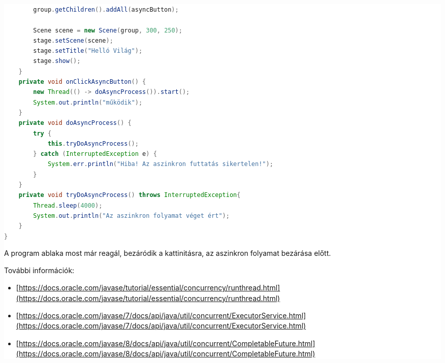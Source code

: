 ```java
        group.getChildren().addAll(asyncButton);

        Scene scene = new Scene(group, 300, 250);
        stage.setScene(scene);
        stage.setTitle("Helló Világ");
        stage.show();
    }
    private void onClickAsyncButton() {
        new Thread(() -> doAsyncProcess()).start();
        System.out.println("működik");
    }
    private void doAsyncProcess() {
        try {
            this.tryDoAsyncProcess();
        } catch (InterruptedException e) {
            System.err.println("Hiba! Az aszinkron futtatás sikertelen!");
        }
    }
    private void tryDoAsyncProcess() throws InterruptedException{
        Thread.sleep(4000);
        System.out.println("Az aszinkron folyamat véget ért");
    }
}
```

A program ablaka most már reagál, bezáródik a kattinitásra, az aszinkron folyamat bezárása előtt.

További információk:

* [https://docs.oracle.com/javase/tutorial/essential/concurrency/runthread.html](https://docs.oracle.com/javase/tutorial/essential/concurrency/runthread.html)

* [https://docs.oracle.com/javase/7/docs/api/java/util/concurrent/ExecutorService.html](https://docs.oracle.com/javase/7/docs/api/java/util/concurrent/ExecutorService.html)

* [https://docs.oracle.com/javase/8/docs/api/java/util/concurrent/CompletableFuture.html](https://docs.oracle.com/javase/8/docs/api/java/util/concurrent/CompletableFuture.html)
